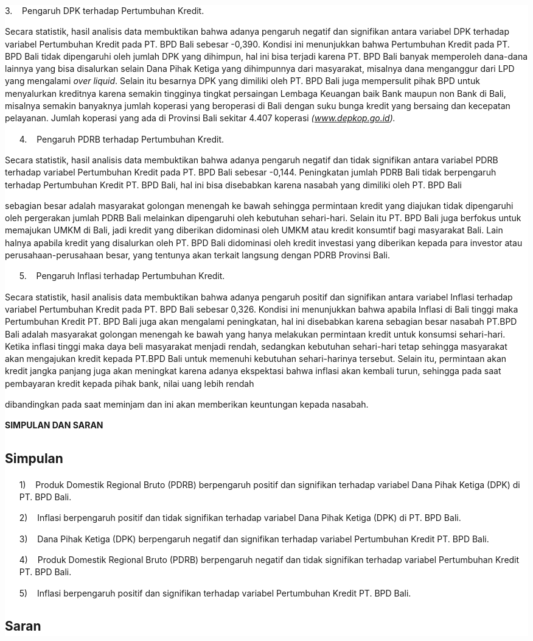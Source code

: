 <p><span class="font5">3. &nbsp;&nbsp;&nbsp;Pengaruh DPK terhadap Pertumbuhan Kredit.</span></p></li></ul>
<p><span class="font5">Secara statistik, hasil analisis data membuktikan bahwa adanya pengaruh negatif dan signifikan antara variabel DPK terhadap variabel Pertumbuhan Kredit pada PT. BPD Bali sebesar -0,390. Kondisi ini menunjukkan bahwa Pertumbuhan Kredit pada PT. BPD Bali tidak dipengaruhi oleh jumlah DPK yang dihimpun, hal ini bisa terjadi karena PT. BPD Bali banyak memperoleh dana-dana lainnya yang bisa disalurkan selain Dana Pihak Ketiga yang dihimpunnya dari masyarakat, misalnya dana menganggur dari LPD yang mengalami </span><span class="font5" style="font-style:italic;">over liquid</span><span class="font5">. Selain itu besarnya DPK yang dimiliki oleh PT. BPD Bali juga mempersulit pihak BPD untuk menyalurkan kreditnya karena semakin tingginya tingkat persaingan Lembaga Keuangan baik Bank maupun non Bank di Bali, misalnya semakin banyaknya jumlah koperasi yang beroperasi di Bali dengan suku bunga kredit yang bersaing dan kecepatan pelayanan. Jumlah koperasi yang ada di Provinsi Bali sekitar 4.407 koperasi </span><span class="font5" style="font-style:italic;">(</span><a href="http://www.depkop.go.id"><span class="font5" style="font-style:italic;">www.depkop.go.id</span></a><span class="font5" style="font-style:italic;">).</span></p>
<ul style="list-style:none;"><li>
<p><span class="font5">4. &nbsp;&nbsp;&nbsp;Pengaruh PDRB terhadap Pertumbuhan Kredit.</span></p></li></ul>
<p><span class="font5">Secara statistik, hasil analisis data membuktikan bahwa adanya pengaruh negatif dan tidak signifikan antara variabel PDRB terhadap variabel Pertumbuhan Kredit pada PT. BPD Bali sebesar -0,144. Peningkatan jumlah PDRB Bali tidak berpengaruh terhadap Pertumbuhan Kredit PT. BPD Bali, hal ini bisa disebabkan karena nasabah yang dimiliki oleh PT. BPD Bali</span></p>
<p><span class="font5">sebagian besar adalah masyarakat golongan menengah ke bawah sehingga permintaan kredit yang diajukan tidak dipengaruhi oleh pergerakan jumlah PDRB Bali melainkan dipengaruhi oleh kebutuhan sehari-hari. Selain itu PT. BPD Bali juga berfokus untuk memajukan UMKM di Bali, jadi kredit yang diberikan didominasi oleh UMKM atau kredit konsumtif bagi masyarakat Bali. Lain halnya apabila kredit yang disalurkan oleh PT. BPD Bali didominasi oleh kredit investasi yang diberikan kepada para investor atau perusahaan-perusahaan besar, yang tentunya akan terkait langsung dengan PDRB Provinsi Bali.</span></p>
<ul style="list-style:none;"><li>
<p><span class="font5">5. &nbsp;&nbsp;&nbsp;Pengaruh Inflasi terhadap Pertumbuhan Kredit.</span></p></li></ul>
<p><span class="font5">Secara statistik, hasil analisis data membuktikan bahwa adanya pengaruh positif dan signifikan antara variabel Inflasi terhadap variabel Pertumbuhan Kredit pada PT. BPD Bali sebesar 0,326. Kondisi ini menunjukkan bahwa apabila Inflasi di Bali tinggi maka Pertumbuhan Kredit PT. BPD Bali juga akan mengalami peningkatan, hal ini disebabkan karena sebagian besar nasabah PT.BPD Bali adalah masyarakat golongan menengah ke bawah yang hanya melakukan permintaan kredit untuk konsumsi sehari-hari. Ketika inflasi tinggi maka daya beli masyarakat menjadi rendah, sedangkan kebutuhan sehari-hari tetap sehingga masyarakat akan mengajukan kredit kepada PT.BPD Bali untuk memenuhi kebutuhan sehari-harinya tersebut. Selain itu, permintaan akan kredit jangka panjang juga akan meningkat karena adanya ekspektasi bahwa inflasi akan kembali turun, sehingga pada saat pembayaran kredit kepada pihak bank, nilai uang lebih rendah</span></p>
<p><span class="font5">dibandingkan pada saat meminjam dan ini akan memberikan keuntungan kepada nasabah.</span></p>
<p><span class="font5" style="font-weight:bold;">SIMPULAN DAN SARAN</span></p>
<h2><a name="bookmark15"></a><span class="font5" style="font-weight:bold;"><a name="bookmark16"></a>Simpulan</span></h2>
<ul style="list-style:none;"><li>
<p><span class="font5">1) &nbsp;&nbsp;&nbsp;Produk Domestik Regional Bruto (PDRB) berpengaruh positif dan signifikan terhadap variabel Dana Pihak Ketiga (DPK) di PT. BPD Bali.</span></p></li>
<li>
<p><span class="font5">2) &nbsp;&nbsp;&nbsp;Inflasi berpengaruh positif dan tidak signifikan terhadap variabel Dana Pihak Ketiga (DPK) di PT. BPD Bali.</span></p></li>
<li>
<p><span class="font5">3) &nbsp;&nbsp;&nbsp;Dana Pihak Ketiga (DPK) berpengaruh negatif dan signifikan terhadap variabel Pertumbuhan Kredit PT. BPD Bali.</span></p></li>
<li>
<p><span class="font5">4) &nbsp;&nbsp;&nbsp;Produk Domestik Regional Bruto (PDRB) berpengaruh negatif dan tidak signifikan terhadap variabel Pertumbuhan Kredit PT. BPD Bali.</span></p></li>
<li>
<p><span class="font5">5) &nbsp;&nbsp;&nbsp;Inflasi berpengaruh positif dan signifikan terhadap variabel Pertumbuhan Kredit PT. BPD Bali.</span></p></li></ul>
<h2><a name="bookmark17"></a><span class="font5" style="font-weight:bold;"><a name="bookmark18"></a>Saran</span></h2>